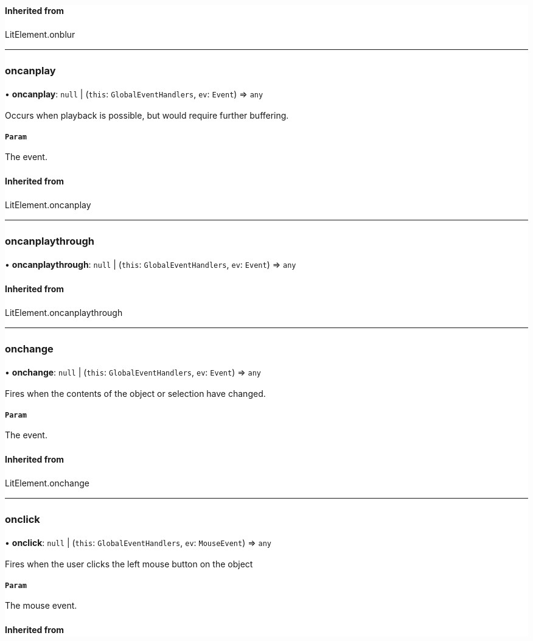 #### Inherited from

LitElement.onblur

___

### oncanplay

• **oncanplay**: ``null`` \| (`this`: `GlobalEventHandlers`, `ev`: `Event`) => `any`

Occurs when playback is possible, but would require further buffering.

**`Param`**

The event.

#### Inherited from

LitElement.oncanplay

___

### oncanplaythrough

• **oncanplaythrough**: ``null`` \| (`this`: `GlobalEventHandlers`, `ev`: `Event`) => `any`

#### Inherited from

LitElement.oncanplaythrough

___

### onchange

• **onchange**: ``null`` \| (`this`: `GlobalEventHandlers`, `ev`: `Event`) => `any`

Fires when the contents of the object or selection have changed.

**`Param`**

The event.

#### Inherited from

LitElement.onchange

___

### onclick

• **onclick**: ``null`` \| (`this`: `GlobalEventHandlers`, `ev`: `MouseEvent`) => `any`

Fires when the user clicks the left mouse button on the object

**`Param`**

The mouse event.

#### Inherited from
